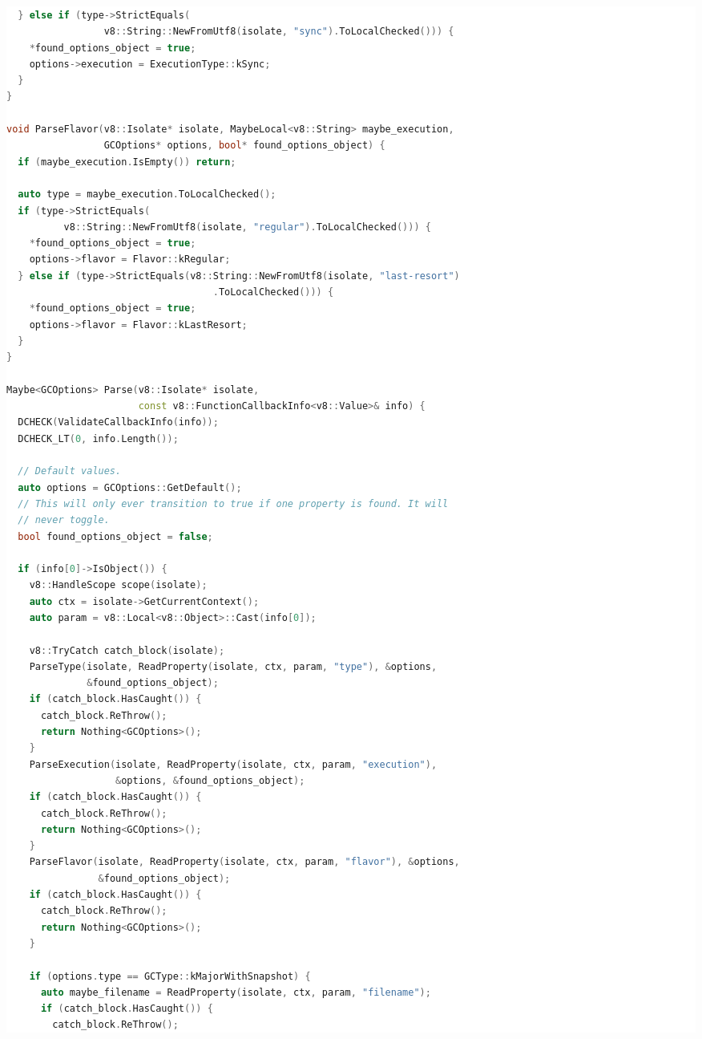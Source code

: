 ```cpp
  } else if (type->StrictEquals(
                 v8::String::NewFromUtf8(isolate, "sync").ToLocalChecked())) {
    *found_options_object = true;
    options->execution = ExecutionType::kSync;
  }
}

void ParseFlavor(v8::Isolate* isolate, MaybeLocal<v8::String> maybe_execution,
                 GCOptions* options, bool* found_options_object) {
  if (maybe_execution.IsEmpty()) return;

  auto type = maybe_execution.ToLocalChecked();
  if (type->StrictEquals(
          v8::String::NewFromUtf8(isolate, "regular").ToLocalChecked())) {
    *found_options_object = true;
    options->flavor = Flavor::kRegular;
  } else if (type->StrictEquals(v8::String::NewFromUtf8(isolate, "last-resort")
                                    .ToLocalChecked())) {
    *found_options_object = true;
    options->flavor = Flavor::kLastResort;
  }
}

Maybe<GCOptions> Parse(v8::Isolate* isolate,
                       const v8::FunctionCallbackInfo<v8::Value>& info) {
  DCHECK(ValidateCallbackInfo(info));
  DCHECK_LT(0, info.Length());

  // Default values.
  auto options = GCOptions::GetDefault();
  // This will only ever transition to true if one property is found. It will
  // never toggle.
  bool found_options_object = false;

  if (info[0]->IsObject()) {
    v8::HandleScope scope(isolate);
    auto ctx = isolate->GetCurrentContext();
    auto param = v8::Local<v8::Object>::Cast(info[0]);

    v8::TryCatch catch_block(isolate);
    ParseType(isolate, ReadProperty(isolate, ctx, param, "type"), &options,
              &found_options_object);
    if (catch_block.HasCaught()) {
      catch_block.ReThrow();
      return Nothing<GCOptions>();
    }
    ParseExecution(isolate, ReadProperty(isolate, ctx, param, "execution"),
                   &options, &found_options_object);
    if (catch_block.HasCaught()) {
      catch_block.ReThrow();
      return Nothing<GCOptions>();
    }
    ParseFlavor(isolate, ReadProperty(isolate, ctx, param, "flavor"), &options,
                &found_options_object);
    if (catch_block.HasCaught()) {
      catch_block.ReThrow();
      return Nothing<GCOptions>();
    }

    if (options.type == GCType::kMajorWithSnapshot) {
      auto maybe_filename = ReadProperty(isolate, ctx, param, "filename");
      if (catch_block.HasCaught()) {
        catch_block.ReThrow();
```